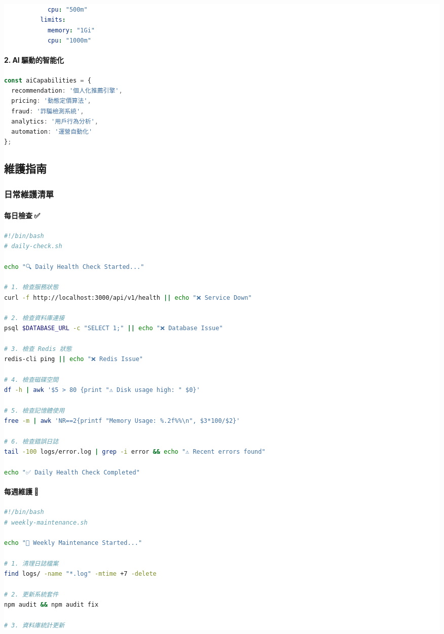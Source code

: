 ```yaml
            cpu: "500m"
          limits:
            memory: "1Gi"
            cpu: "1000m"
```

#### 2. AI 驅動的智能化
```typescript
const aiCapabilities = {
  recommendation: '個人化推薦引擎',
  pricing: '動態定價算法',
  fraud: '詐騙檢測系統',
  analytics: '用戶行為分析',
  automation: '運營自動化'
};
```

## 維護指南

### 日常維護清單

#### 每日檢查 ✅
```bash
#!/bin/bash
# daily-check.sh

echo "🔍 Daily Health Check Started..."

# 1. 檢查服務狀態
curl -f http://localhost:3000/api/v1/health || echo "❌ Service Down"

# 2. 檢查資料庫連接
psql $DATABASE_URL -c "SELECT 1;" || echo "❌ Database Issue"

# 3. 檢查 Redis 狀態
redis-cli ping || echo "❌ Redis Issue"

# 4. 檢查磁碟空間
df -h | awk '$5 > 80 {print "⚠️ Disk usage high: " $0}'

# 5. 檢查記憶體使用
free -m | awk 'NR==2{printf "Memory Usage: %.2f%%\n", $3*100/$2}'

# 6. 檢查錯誤日誌
tail -100 logs/error.log | grep -i error && echo "⚠️ Recent errors found"

echo "✅ Daily Health Check Completed"
```

#### 每週維護 📅
```bash
#!/bin/bash
# weekly-maintenance.sh

echo "🔧 Weekly Maintenance Started..."

# 1. 清理日誌檔案
find logs/ -name "*.log" -mtime +7 -delete

# 2. 更新系統套件
npm audit && npm audit fix

# 3. 資料庫統計更新
```